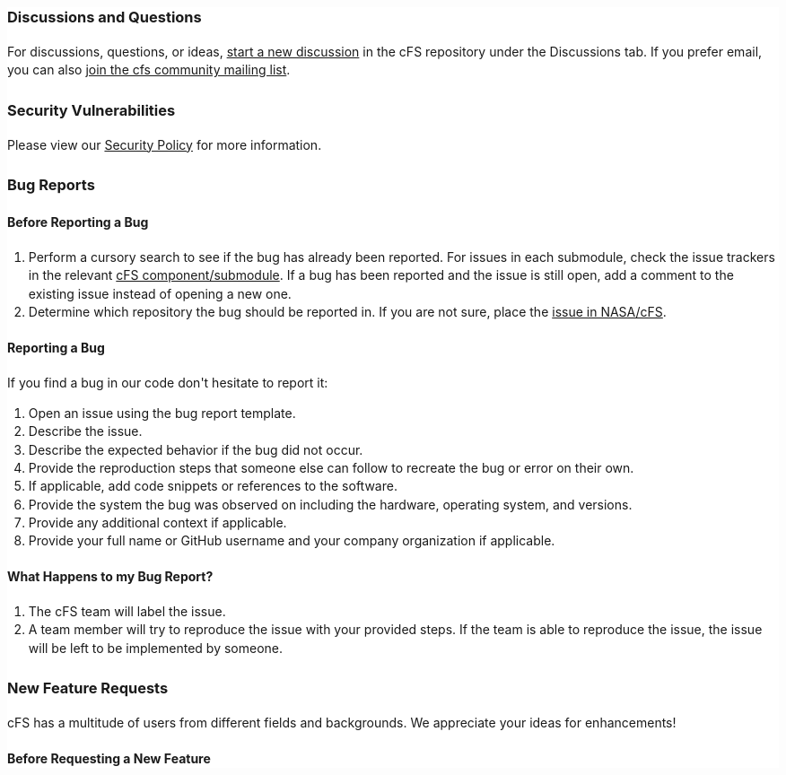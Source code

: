 ### <a name='DiscussionsandQuestions'></a>Discussions and Questions

For discussions, questions, or ideas, [start a new discussion](https://github.com/nasa/cFS/discussions/new) in the cFS repository under the Discussions tab. If you prefer email, you can also [join the cfs community mailing list](README.md#join-the-mailing-list).

### <a name='SecurityVulnerabilities'></a>Security Vulnerabilities

Please view our [Security Policy](https://github.com/nasa/cFS/security/policy) for more information.

### <a name='BugReports'></a>Bug Reports

#### <a name='BeforeReportingaBug'></a>Before Reporting a Bug
1. Perform a cursory search to see if the bug has already been reported. For issues in each submodule, check the issue trackers in the relevant [cFS component/submodule](#IssueTrackersforcFSComponents). If a bug has been reported and the issue is still open, add a comment to the existing issue instead of opening a new one.
2. Determine which repository the bug should be reported in. If you are not sure, place the [issue in NASA/cFS](https://github.com/nasa/cFS/issues/new?assignees=&labels=&template=bug_report.md&title=).

#### <a name='ReportingaBug'></a>Reporting a Bug

If you find a bug in our code don't hesitate to report it:

1. Open an issue using the bug report template.
2. Describe the issue.
3. Describe the expected behavior if the bug did not occur.
4. Provide the reproduction steps that someone else can follow to recreate the bug or error on their own.
5. If applicable, add code snippets or references to the software.
6. Provide the system the bug was observed on including the hardware, operating system, and versions.
7. Provide any additional context if applicable.
8. Provide your full name or GitHub username and your company organization if applicable.

#### <a name='WhatHappenstomyBugReport'></a>What Happens to my Bug Report?

1. The cFS team will label the issue.
2. A team member will try to reproduce the issue with your provided steps. If the team is able to reproduce the issue, the issue will be left to be implemented by someone.

### <a name='NewFeatureRequests'></a>New Feature Requests

cFS has a multitude of users from different fields and backgrounds. We appreciate your ideas for enhancements! 

#### <a name='BeforeRequestingaNewFeature'></a>Before Requesting a New Feature
